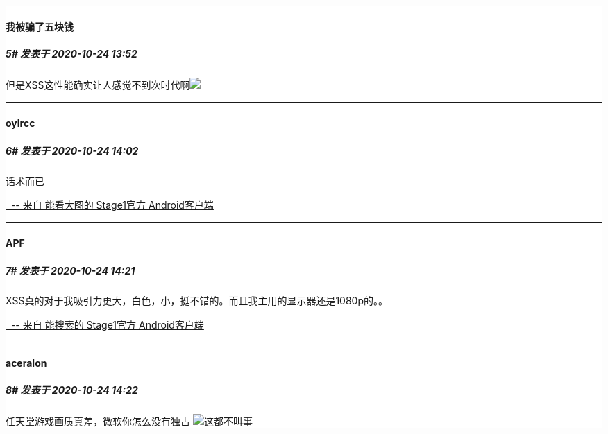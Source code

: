 





*****

####  我被骗了五块钱  
##### 5#       发表于 2020-10-24 13:52




但是XSS这性能确实让人感觉不到次时代啊<img src="https://static.saraba1st.com/image/smiley/face2017/001.png" referrerpolicy="no-referrer">







*****

####  oylrcc  
##### 6#       发表于 2020-10-24 14:02




话术而已

[  -- 来自 能看大图的 Stage1官方 Android客户端](https://www.coolapk.com/apk/140634)







*****

####  APF  
##### 7#       发表于 2020-10-24 14:21




XSS真的对于我吸引力更大，白色，小，挺不错的。而且我主用的显示器还是1080p的。。

[  -- 来自 能搜索的 Stage1官方 Android客户端](https://www.coolapk.com/apk/140634)







*****

####  aceralon  
##### 8#       发表于 2020-10-24 14:22




任天堂游戏画质真差，微软你怎么没有独占
<img src="https://static.saraba1st.com/image/smiley/face2017/037.png" referrerpolicy="no-referrer">这都不叫事
